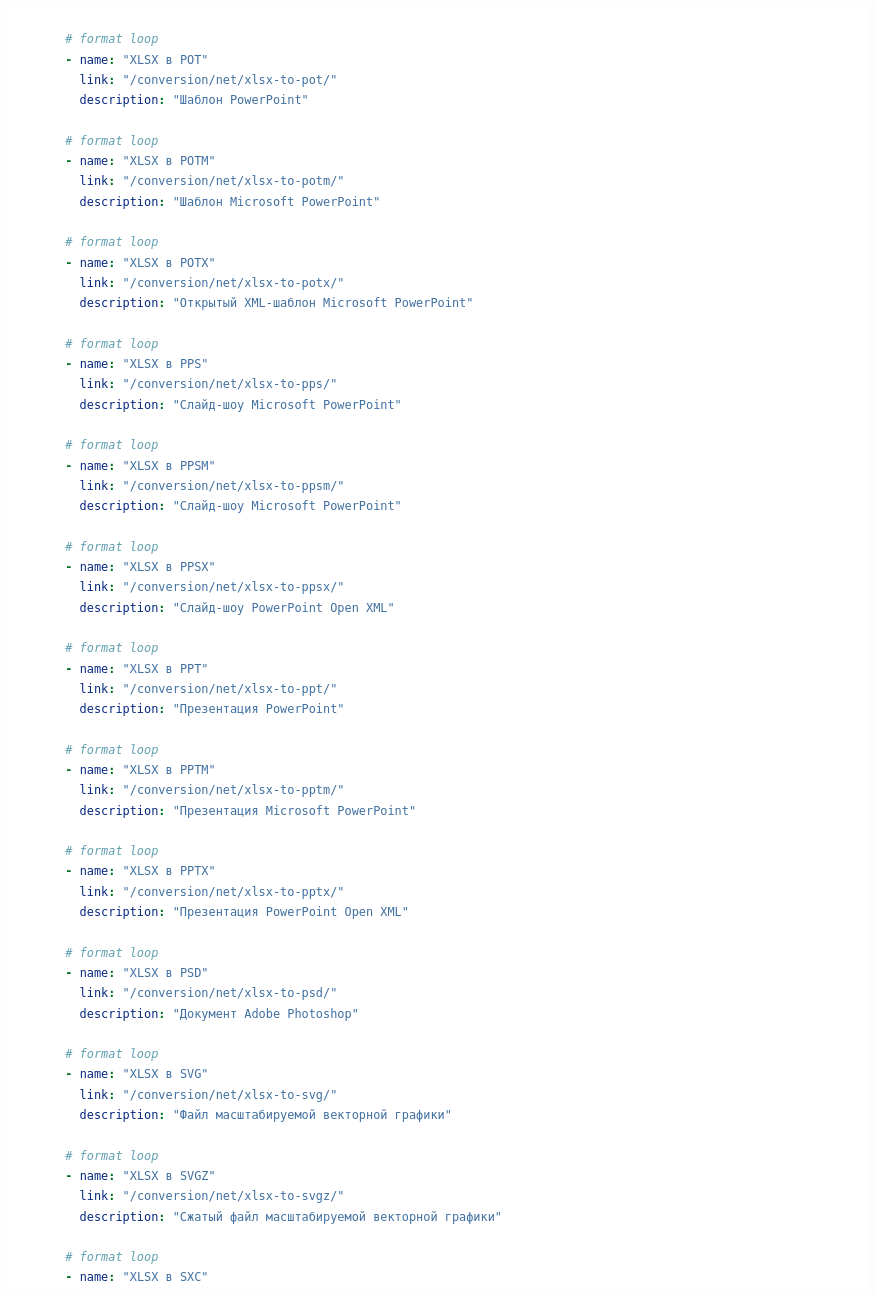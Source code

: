 ```yaml

        # format loop
        - name: "XLSX в POT"
          link: "/conversion/net/xlsx-to-pot/"
          description: "Шаблон PowerPoint"

        # format loop
        - name: "XLSX в POTM"
          link: "/conversion/net/xlsx-to-potm/"
          description: "Шаблон Microsoft PowerPoint"

        # format loop
        - name: "XLSX в POTX"
          link: "/conversion/net/xlsx-to-potx/"
          description: "Открытый XML-шаблон Microsoft PowerPoint"

        # format loop
        - name: "XLSX в PPS"
          link: "/conversion/net/xlsx-to-pps/"
          description: "Слайд-шоу Microsoft PowerPoint"

        # format loop
        - name: "XLSX в PPSM"
          link: "/conversion/net/xlsx-to-ppsm/"
          description: "Слайд-шоу Microsoft PowerPoint"

        # format loop
        - name: "XLSX в PPSX"
          link: "/conversion/net/xlsx-to-ppsx/"
          description: "Слайд-шоу PowerPoint Open XML"

        # format loop
        - name: "XLSX в PPT"
          link: "/conversion/net/xlsx-to-ppt/"
          description: "Презентация PowerPoint"

        # format loop
        - name: "XLSX в PPTM"
          link: "/conversion/net/xlsx-to-pptm/"
          description: "Презентация Microsoft PowerPoint"

        # format loop
        - name: "XLSX в PPTX"
          link: "/conversion/net/xlsx-to-pptx/"
          description: "Презентация PowerPoint Open XML"

        # format loop
        - name: "XLSX в PSD"
          link: "/conversion/net/xlsx-to-psd/"
          description: "Документ Adobe Photoshop"

        # format loop
        - name: "XLSX в SVG"
          link: "/conversion/net/xlsx-to-svg/"
          description: "Файл масштабируемой векторной графики"

        # format loop
        - name: "XLSX в SVGZ"
          link: "/conversion/net/xlsx-to-svgz/"
          description: "Сжатый файл масштабируемой векторной графики"

        # format loop
        - name: "XLSX в SXC"
```